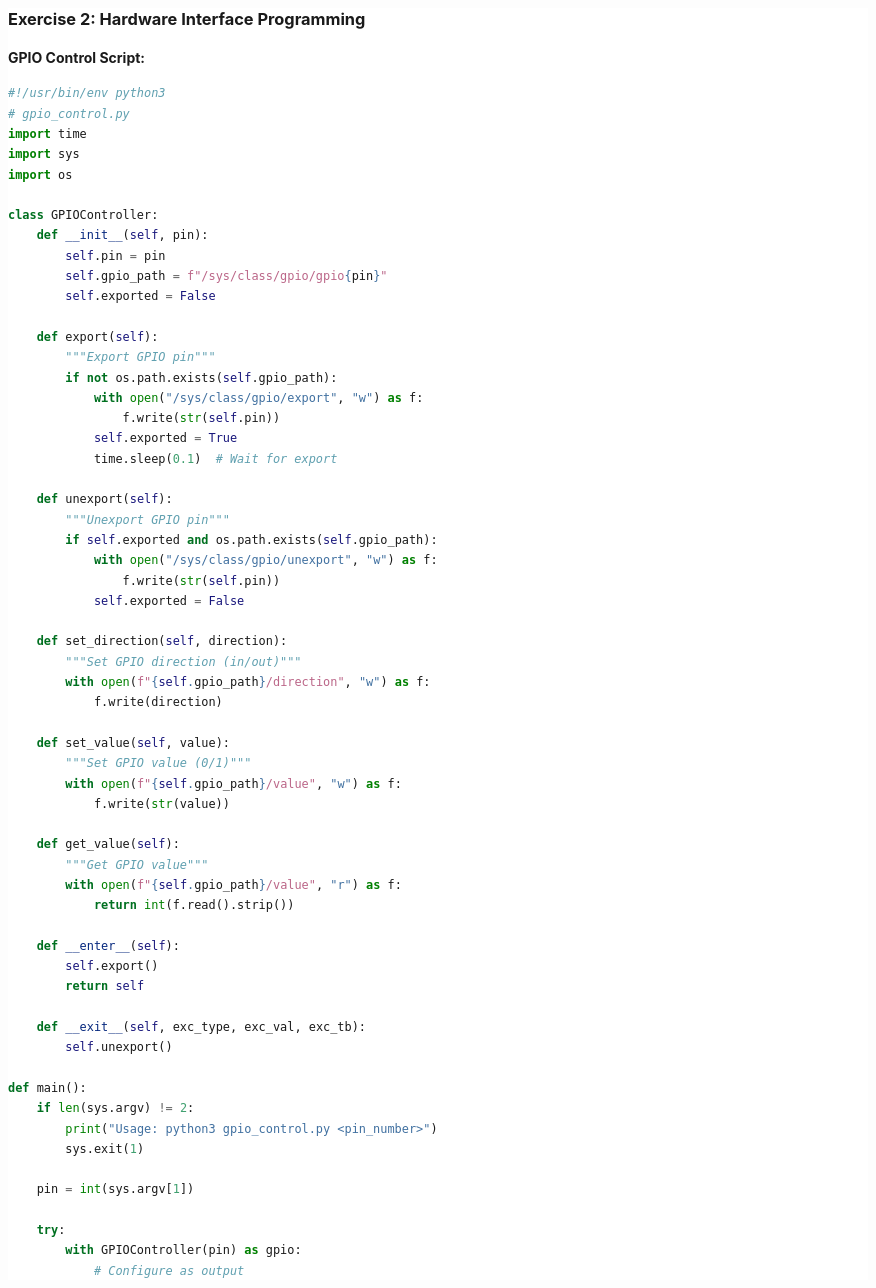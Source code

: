 ### Exercise 2: Hardware Interface Programming

**GPIO Control Script:**
```python
#!/usr/bin/env python3
# gpio_control.py
import time
import sys
import os

class GPIOController:
    def __init__(self, pin):
        self.pin = pin
        self.gpio_path = f"/sys/class/gpio/gpio{pin}"
        self.exported = False
        
    def export(self):
        """Export GPIO pin"""
        if not os.path.exists(self.gpio_path):
            with open("/sys/class/gpio/export", "w") as f:
                f.write(str(self.pin))
            self.exported = True
            time.sleep(0.1)  # Wait for export
            
    def unexport(self):
        """Unexport GPIO pin"""
        if self.exported and os.path.exists(self.gpio_path):
            with open("/sys/class/gpio/unexport", "w") as f:
                f.write(str(self.pin))
            self.exported = False
            
    def set_direction(self, direction):
        """Set GPIO direction (in/out)"""
        with open(f"{self.gpio_path}/direction", "w") as f:
            f.write(direction)
            
    def set_value(self, value):
        """Set GPIO value (0/1)"""
        with open(f"{self.gpio_path}/value", "w") as f:
            f.write(str(value))
            
    def get_value(self):
        """Get GPIO value"""
        with open(f"{self.gpio_path}/value", "r") as f:
            return int(f.read().strip())
            
    def __enter__(self):
        self.export()
        return self
        
    def __exit__(self, exc_type, exc_val, exc_tb):
        self.unexport()

def main():
    if len(sys.argv) != 2:
        print("Usage: python3 gpio_control.py <pin_number>")
        sys.exit(1)
        
    pin = int(sys.argv[1])
    
    try:
        with GPIOController(pin) as gpio:
            # Configure as output
```